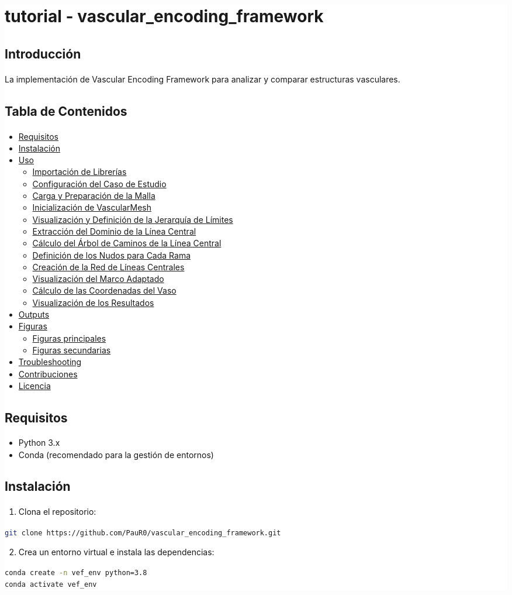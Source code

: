 # tutorial - vascular_encoding_framework


## Introducción

La implementación de Vascular Encoding Framework para analizar y comparar estructuras vasculares.


## Tabla de Contenidos

- [Requisitos](#requisitos)
- [Instalación](#instalación)
- [Uso](#uso)
  - [Importación de Librerías](#importación-de-librerías)
  - [Configuración del Caso de Estudio](#configuración-del-caso-de-estudio)
  - [Carga y Preparación de la Malla](#carga-y-preparación-de-la-malla)
  - [Inicialización de VascularMesh](#inicialización-de-vascularmesh)
  - [Visualización y Definición de la Jerarquía de Límites](#visualización-y-definición-de-la-jerarquía-de-límites)
  - [Extracción del Dominio de la Línea Central](#extracción-del-dominio-de-la-línea-central)
  - [Cálculo del Árbol de Caminos de la Línea Central](#cálculo-del-árbol-de-caminos-de-la-línea-central)
  - [Definición de los Nudos para Cada Rama](#definición-de-los-nudos-para-cada-rama)
  - [Creación de la Red de Líneas Centrales](#creación-de-la-red-de-líneas-centrales)
  - [Visualización del Marco Adaptado](#visualización-del-marco-adaptado)
  - [Cálculo de las Coordenadas del Vaso](#cálculo-de-las-coordenadas-del-vaso)
  - [Visualización de los Resultados](#visualización-de-los-resultados)
- [Outputs](#outputs)
- [Figuras](#figuras)
   - [Figuras principales](#figuras-principales)
   - [Figuras secundarias](#figuras-secundarias)
- [Troubleshooting](#troubleshooting)
- [Contribuciones](#contribuciones)
- [Licencia](#licencia)


## Requisitos

- Python 3.x
- Conda (recomendado para la gestión de entornos)

## Instalación

1. Clona el repositorio:

```bash
git clone https://github.com/PauR0/vascular_encoding_framework.git
```

2. Crea un entorno virtual e instala las dependencias:

```bash
conda create -n vef_env python=3.8
conda activate vef_env
```

